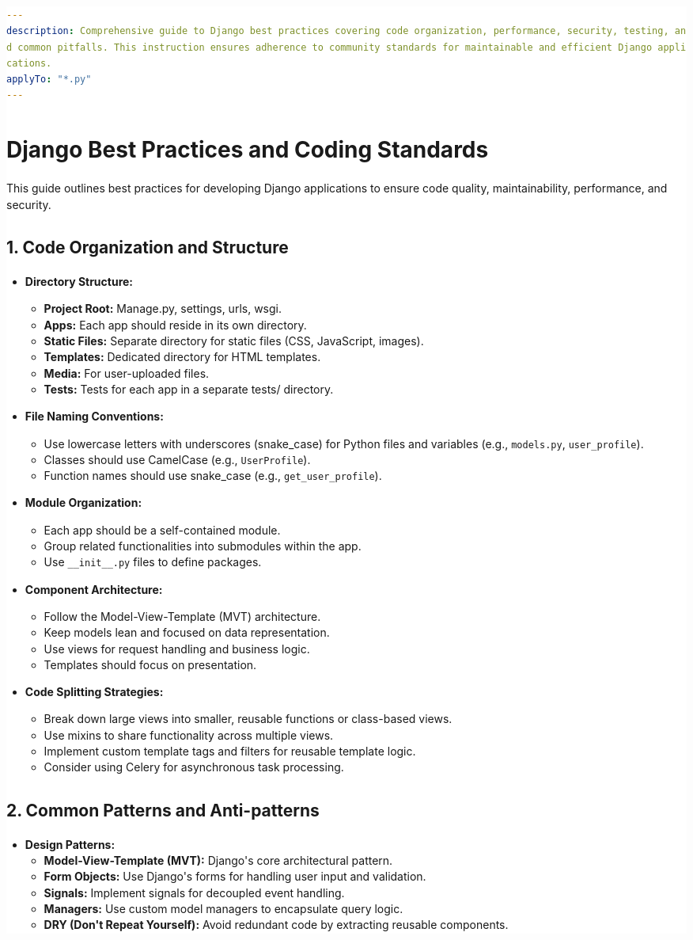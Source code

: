 ```yaml
---
description: Comprehensive guide to Django best practices covering code organization, performance, security, testing, and common pitfalls. This instruction ensures adherence to community standards for maintainable and efficient Django applications.
applyTo: "*.py"
---
```

# Django Best Practices and Coding Standards

This guide outlines best practices for developing Django applications to ensure code quality, maintainability, performance, and security.

## 1. Code Organization and Structure

- **Directory Structure:**
    - **Project Root:** Manage.py, settings, urls, wsgi.
    - **Apps:** Each app should reside in its own directory.
    - **Static Files:** Separate directory for static files (CSS, JavaScript, images).
    - **Templates:** Dedicated directory for HTML templates.
    - **Media:** For user-uploaded files.
    - **Tests:** Tests for each app in a separate tests/ directory.

- **File Naming Conventions:**
    - Use lowercase letters with underscores (snake_case) for Python files and variables (e.g., `models.py`, `user_profile`).
    - Classes should use CamelCase (e.g., `UserProfile`).
    - Function names should use snake_case (e.g., `get_user_profile`).

- **Module Organization:**
    - Each app should be a self-contained module.
    - Group related functionalities into submodules within the app.
    - Use `__init__.py` files to define packages.

- **Component Architecture:**
    - Follow the Model-View-Template (MVT) architecture.
    - Keep models lean and focused on data representation.
    - Use views for request handling and business logic.
    - Templates should focus on presentation.

- **Code Splitting Strategies:**
    - Break down large views into smaller, reusable functions or class-based views.
    - Use mixins to share functionality across multiple views.
    - Implement custom template tags and filters for reusable template logic.
    - Consider using Celery for asynchronous task processing.

## 2. Common Patterns and Anti-patterns

- **Design Patterns:**
    - **Model-View-Template (MVT):** Django's core architectural pattern.
    - **Form Objects:** Use Django's forms for handling user input and validation.
    - **Signals:** Implement signals for decoupled event handling.
    - **Managers:** Use custom model managers to encapsulate query logic.
    - **DRY (Don't Repeat Yourself):**  Avoid redundant code by extracting reusable components.
